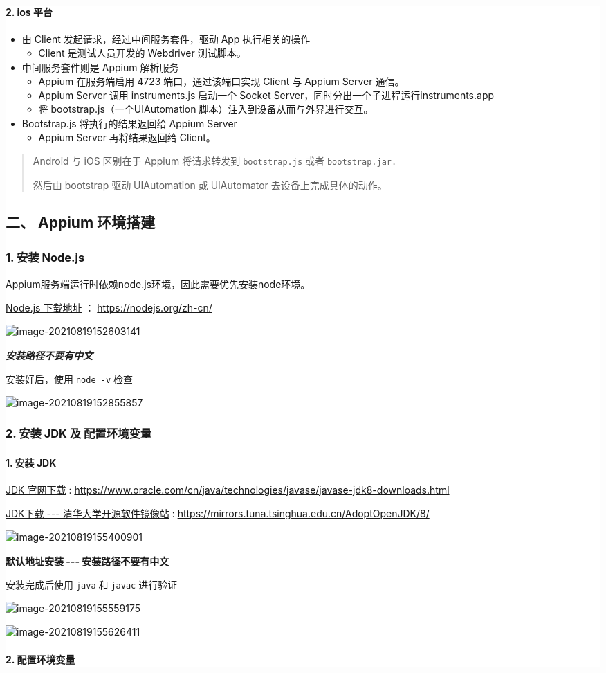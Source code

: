 #### 2. ios 平台

-   由 Client 发起请求，经过中间服务套件，驱动 App 执行相关的操作
    -   Client 是测试人员开发的 Webdriver 测试脚本。
-   中间服务套件则是 Appium 解析服务
    -    Appium 在服务端启用 4723 端口，通过该端口实现 Client 与 Appium Server 通信。
    -    Appium Server 调用 instruments.js 启动一个 Socket Server，同时分出一个⼦进程运⾏instruments.app
    -   将 bootstrap.js（一个UIAutomation 脚本）注入到设备从而与外界进行交互。
-   Bootstrap.js 将执行的结果返回给 Appium Server
    -   Appium Server 再将结果返回给 Client。  

>   Android 与 iOS 区别在于 Appium 将请求转发到 `bootstrap.js` 或者 `bootstrap.jar.`
>
>   然后由 bootstrap 驱动 UIAutomation 或 UIAutomator 去设备上完成具体的动作。  

## 二、 Appium 环境搭建



### 1. 安装 Node.js

Appium服务端运行时依赖node.js环境，因此需要优先安装node环境。

[Node.js 下载地址](https://nodejs.org/zh-cn/) ： https://nodejs.org/zh-cn/

![image-20210819152603141](https://pupperc.com/img/20210819152603.png)

***安装路径不要有中文***

安装好后，使用 `node -v` 检查

![image-20210819152855857](https://pupperc.com/img/20210819152856.png)

### 2. 安装 JDK 及 配置环境变量

#### 1. 安装 JDK

[JDK 官网下载](https://www.oracle.com/cn/java/technologies/javase/javase-jdk8-downloads.html) : https://www.oracle.com/cn/java/technologies/javase/javase-jdk8-downloads.html

[JDK下载 --- 清华大学开源软件镜像站](https://mirrors.tuna.tsinghua.edu.cn/AdoptOpenJDK/8/) : https://mirrors.tuna.tsinghua.edu.cn/AdoptOpenJDK/8/

![image-20210819155400901](https://pupperc.com/img/20210819155401.png)

**默认地址安装 --- 安装路径不要有中文**

安装完成后使用 `java` 和 `javac` 进行验证

![image-20210819155559175](https://pupperc.com/img/20210819155559.png)

![image-20210819155626411](https://pupperc.com/img/20210819155626.png)

#### 2. 配置环境变量
